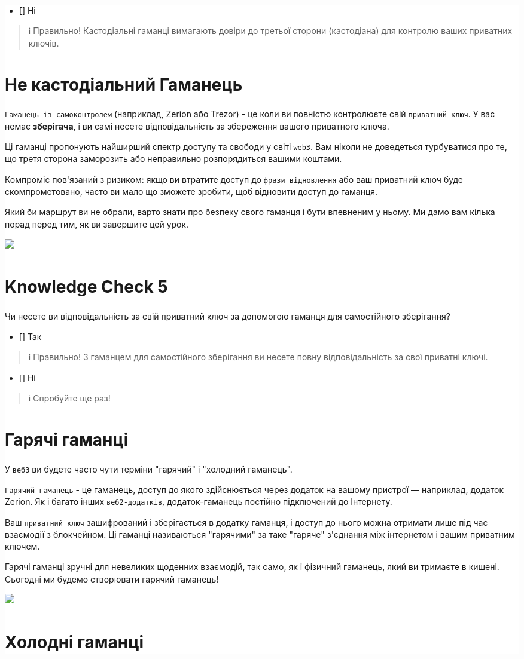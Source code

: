 - [] Ні

> ℹ️ Правильно! Кастодіальні гаманці вимагають довіри до третьої сторони (кастодіана) для контролю ваших приватних ключів.

# Не кастодіальний Гаманець

`Гаманець із самоконтролем` (наприклад, Zerion або Trezor) - це коли ви повністю контролюєте свій `приватний ключ`. У вас немає **зберігача**, і ви самі несете відповідальність за збереження вашого приватного ключа.

Ці гаманці пропонують найширший спектр доступу та свободи у світі `web3`. Вам ніколи не доведеться турбуватися про те, що третя сторона заморозить або неправильно розпорядиться вашими коштами.

Компроміс пов'язаний з ризиком: якщо ви втратите доступ до `фрази відновлення` або ваш приватний ключ буде скомпрометовано, часто ви мало що зможете зробити, щоб відновити доступ до гаманця.

Який би маршрут ви не обрали, варто знати про безпеку свого гаманця і бути впевненим у ньому. Ми дамо вам кілька порад перед тим, як ви завершите цей урок.

![](https://app.banklessacademy.com/images/wallet-basics/non-custodial-wallet-833c3d6b.svg)

# Knowledge Check 5

Чи несете ви відповідальність за свій приватний ключ за допомогою гаманця для самостійного зберігання?

- [] Так

> ℹ️ Правильно! З гаманцем для самостійного зберігання ви несете повну відповідальність за свої приватні ключі.

- [] Ні

> ℹ️ Спробуйте ще раз!

# Гарячі гаманці

У `веб3` ви будете часто чути терміни "гарячий" і "холодний гаманець".

`Гарячий гаманець` - це гаманець, доступ до якого здійснюється через додаток на вашому пристрої — наприклад, додаток Zerion. Як і багато інших `веб2-додатків`, додаток-гаманець постійно підключений до Інтернету.

Ваш `приватний ключ` зашифрований і зберігається в додатку гаманця, і доступ до нього можна отримати лише під час взаємодії з блокчейном. Ці гаманці називаються "гарячими" за таке "гаряче" з'єднання між інтернетом і вашим приватним ключем.

Гарячі гаманці зручні для невеликих щоденних взаємодій, так само, як і фізичний гаманець, який ви тримаєте в кишені. Сьогодні ми будемо створювати гарячий гаманець!

![](https://app.banklessacademy.com/images/wallet-basics/hot-wallets-9356886d.svg)

# Холодні гаманці
